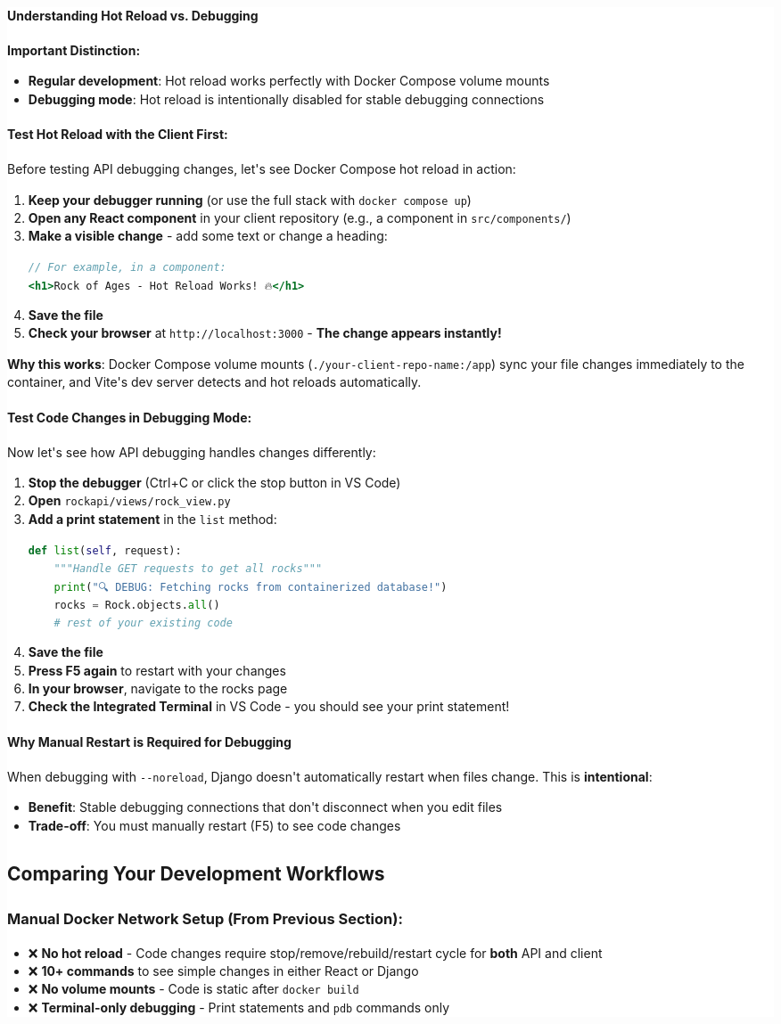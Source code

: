 #### Understanding Hot Reload vs. Debugging

**Important Distinction:**
- **Regular development**: Hot reload works perfectly with Docker Compose volume mounts
- **Debugging mode**: Hot reload is intentionally disabled for stable debugging connections

#### Test Hot Reload with the Client First:

Before testing API debugging changes, let's see Docker Compose hot reload in action:

1. **Keep your debugger running** (or use the full stack with `docker compose up`)
2. **Open any React component** in your client repository (e.g., a component in `src/components/`)
3. **Make a visible change** - add some text or change a heading:
   ```jsx
   // For example, in a component:
   <h1>Rock of Ages - Hot Reload Works! 🔥</h1>
   ```
4. **Save the file**
5. **Check your browser** at `http://localhost:3000` - **The change appears instantly!**

**Why this works**: Docker Compose volume mounts (`./your-client-repo-name:/app`) sync your file changes immediately to the container, and Vite's dev server detects and hot reloads automatically.

#### Test Code Changes in Debugging Mode:

Now let's see how API debugging handles changes differently:

1. **Stop the debugger** (Ctrl+C or click the stop button in VS Code) 
2. **Open** `rockapi/views/rock_view.py`
3. **Add a print statement** in the `list` method:
   ```python
   def list(self, request):
       """Handle GET requests to get all rocks"""
       print("🔍 DEBUG: Fetching rocks from containerized database!")
       rocks = Rock.objects.all()
       # rest of your existing code
   ```
4. **Save the file**
5. **Press F5 again** to restart with your changes
6. **In your browser**, navigate to the rocks page
7. **Check the Integrated Terminal** in VS Code - you should see your print statement!

#### Why Manual Restart is Required for Debugging

When debugging with `--noreload`, Django doesn't automatically restart when files change. This is **intentional**:

- **Benefit**: Stable debugging connections that don't disconnect when you edit files
- **Trade-off**: You must manually restart (F5) to see code changes

## Comparing Your Development Workflows

### **Manual Docker Network Setup** (From Previous Section):
- ❌ **No hot reload** - Code changes require stop/remove/rebuild/restart cycle for **both** API and client
- ❌ **10+ commands** to see simple changes in either React or Django
- ❌ **No volume mounts** - Code is static after `docker build`
- ❌ **Terminal-only debugging** - Print statements and `pdb` commands only
